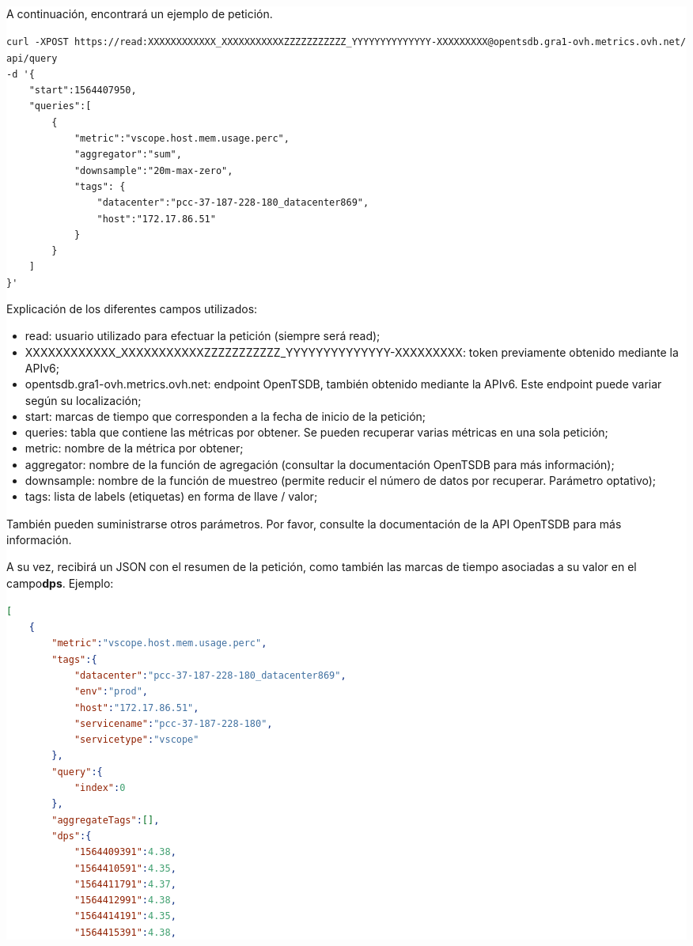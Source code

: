 A continuación, encontrará un ejemplo de petición.

```
curl -XPOST https://read:XXXXXXXXXXXX_XXXXXXXXXXXZZZZZZZZZZZ_YYYYYYYYYYYYYY-XXXXXXXXX@opentsdb.gra1-ovh.metrics.ovh.net/api/query
-d '{ 
    "start":1564407950, 
    "queries":[ 
        { 
            "metric":"vscope.host.mem.usage.perc", 
            "aggregator":"sum",
            "downsample":"20m-max-zero",
            "tags": {
                "datacenter":"pcc-37-187-228-180_datacenter869",
                "host":"172.17.86.51" 
            } 
        } 
    ] 
}'
```

Explicación de los diferentes campos utilizados:

- read: usuario utilizado para efectuar la petición (siempre será read);
- XXXXXXXXXXXX_XXXXXXXXXXXZZZZZZZZZZZ_YYYYYYYYYYYYYY-XXXXXXXXX: token previamente obtenido mediante la APIv6;
- opentsdb.gra1-ovh.metrics.ovh.net: endpoint OpenTSDB, también obtenido mediante la APIv6. Este endpoint puede variar según su localización;
- start: marcas de tiempo que corresponden a la fecha de inicio de la petición;
- queries: tabla que contiene las métricas por obtener. Se pueden recuperar varias métricas en una sola petición;
- metric: nombre de la métrica por obtener;
- aggregator: nombre de la función de agregación (consultar la documentación OpenTSDB para más información);
- downsample: nombre de la función de muestreo (permite reducir el número de datos por recuperar. Parámetro optativo);
- tags: lista de labels (etiquetas) en forma de llave / valor;

También pueden suministrarse otros parámetros. Por favor, consulte la documentación de la API OpenTSDB para más información.

A su vez, recibirá un JSON con el resumen de la petición, como también las marcas de tiempo asociadas a su valor en el campo**dps**.
Ejemplo:

```json
[
    {
        "metric":"vscope.host.mem.usage.perc",
        "tags":{
            "datacenter":"pcc-37-187-228-180_datacenter869",
            "env":"prod",
            "host":"172.17.86.51",
            "servicename":"pcc-37-187-228-180",
            "servicetype":"vscope"
        },
        "query":{
            "index":0
        },
        "aggregateTags":[],
        "dps":{
            "1564409391":4.38,
            "1564410591":4.35,
            "1564411791":4.37,
            "1564412991":4.38,
            "1564414191":4.35,
            "1564415391":4.38,
```